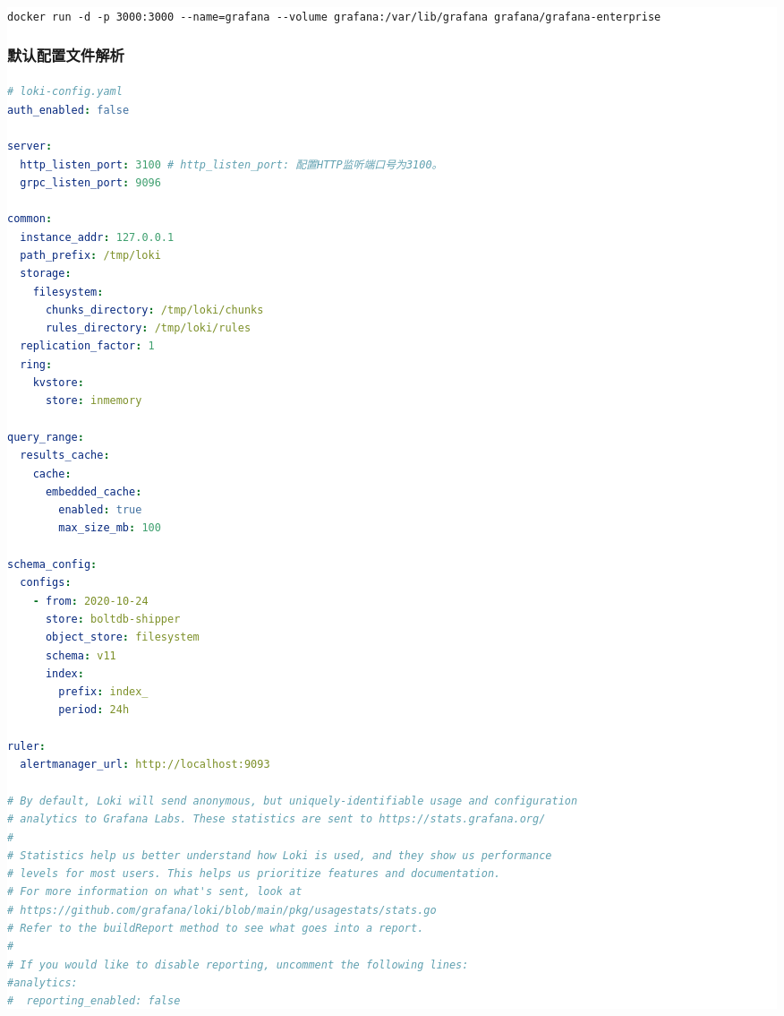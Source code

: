 ```shell
docker run -d -p 3000:3000 --name=grafana --volume grafana:/var/lib/grafana grafana/grafana-enterprise
```

### 默认配置文件解析

```yml
# loki-config.yaml
auth_enabled: false

server:
  http_listen_port: 3100 # http_listen_port: 配置HTTP监听端口号为3100。
  grpc_listen_port: 9096

common:
  instance_addr: 127.0.0.1
  path_prefix: /tmp/loki
  storage:
    filesystem:
      chunks_directory: /tmp/loki/chunks
      rules_directory: /tmp/loki/rules
  replication_factor: 1
  ring:
    kvstore:
      store: inmemory

query_range:
  results_cache:
    cache:
      embedded_cache:
        enabled: true
        max_size_mb: 100

schema_config:
  configs:
    - from: 2020-10-24
      store: boltdb-shipper
      object_store: filesystem
      schema: v11
      index:
        prefix: index_
        period: 24h

ruler:
  alertmanager_url: http://localhost:9093

# By default, Loki will send anonymous, but uniquely-identifiable usage and configuration
# analytics to Grafana Labs. These statistics are sent to https://stats.grafana.org/
#
# Statistics help us better understand how Loki is used, and they show us performance
# levels for most users. This helps us prioritize features and documentation.
# For more information on what's sent, look at
# https://github.com/grafana/loki/blob/main/pkg/usagestats/stats.go
# Refer to the buildReport method to see what goes into a report.
#
# If you would like to disable reporting, uncomment the following lines:
#analytics:
#  reporting_enabled: false
```
